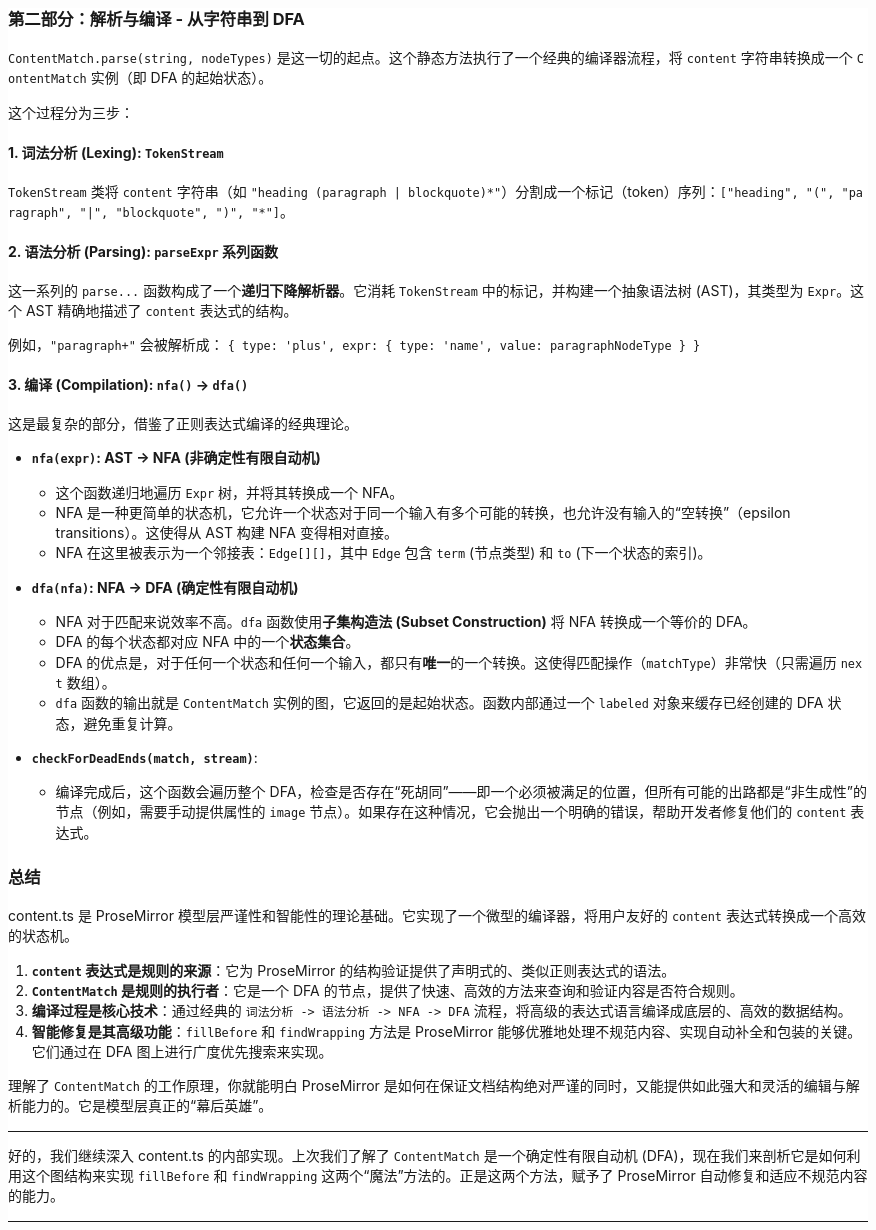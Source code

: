 ### 第二部分：解析与编译 - 从字符串到 DFA

`ContentMatch.parse(string, nodeTypes)` 是这一切的起点。这个静态方法执行了一个经典的编译器流程，将 `content` 字符串转换成一个 `ContentMatch` 实例（即 DFA 的起始状态）。

这个过程分为三步：

#### 1. 词法分析 (Lexing): `TokenStream`

`TokenStream` 类将 `content` 字符串（如 `"heading (paragraph | blockquote)*"`）分割成一个标记（token）序列：`["heading", "(", "paragraph", "|", "blockquote", ")", "*"]`。

#### 2. 语法分析 (Parsing): `parseExpr` 系列函数

这一系列的 `parse...` 函数构成了一个**递归下降解析器**。它消耗 `TokenStream` 中的标记，并构建一个抽象语法树 (AST)，其类型为 `Expr`。这个 AST 精确地描述了 `content` 表达式的结构。

例如，`"paragraph+"` 会被解析成：
`{ type: 'plus', expr: { type: 'name', value: paragraphNodeType } }`

#### 3. 编译 (Compilation): `nfa()` -> `dfa()`

这是最复杂的部分，借鉴了正则表达式编译的经典理论。

- **`nfa(expr)`: AST -> NFA (非确定性有限自动机)**

  - 这个函数递归地遍历 `Expr` 树，并将其转换成一个 NFA。
  - NFA 是一种更简单的状态机，它允许一个状态对于同一个输入有多个可能的转换，也允许没有输入的“空转换”（epsilon transitions）。这使得从 AST 构建 NFA 变得相对直接。
  - NFA 在这里被表示为一个邻接表：`Edge[][]`，其中 `Edge` 包含 `term` (节点类型) 和 `to` (下一个状态的索引)。

- **`dfa(nfa)`: NFA -> DFA (确定性有限自动机)**

  - NFA 对于匹配来说效率不高。`dfa` 函数使用**子集构造法 (Subset Construction)** 将 NFA 转换成一个等价的 DFA。
  - DFA 的每个状态都对应 NFA 中的一个**状态集合**。
  - DFA 的优点是，对于任何一个状态和任何一个输入，都只有**唯一**的一个转换。这使得匹配操作（`matchType`）非常快（只需遍历 `next` 数组）。
  - `dfa` 函数的输出就是 `ContentMatch` 实例的图，它返回的是起始状态。函数内部通过一个 `labeled` 对象来缓存已经创建的 DFA 状态，避免重复计算。

- **`checkForDeadEnds(match, stream)`**:
  - 编译完成后，这个函数会遍历整个 DFA，检查是否存在“死胡同”——即一个必须被满足的位置，但所有可能的出路都是“非生成性”的节点（例如，需要手动提供属性的 `image` 节点）。如果存在这种情况，它会抛出一个明确的错误，帮助开发者修复他们的 `content` 表达式。

### 总结

content.ts 是 ProseMirror 模型层严谨性和智能性的理论基础。它实现了一个微型的编译器，将用户友好的 `content` 表达式转换成一个高效的状态机。

1.  **`content` 表达式是规则的来源**：它为 ProseMirror 的结构验证提供了声明式的、类似正则表达式的语法。
2.  **`ContentMatch` 是规则的执行者**：它是一个 DFA 的节点，提供了快速、高效的方法来查询和验证内容是否符合规则。
3.  **编译过程是核心技术**：通过经典的 `词法分析 -> 语法分析 -> NFA -> DFA` 流程，将高级的表达式语言编译成底层的、高效的数据结构。
4.  **智能修复是其高级功能**：`fillBefore` 和 `findWrapping` 方法是 ProseMirror 能够优雅地处理不规范内容、实现自动补全和包装的关键。它们通过在 DFA 图上进行广度优先搜索来实现。

理解了 `ContentMatch` 的工作原理，你就能明白 ProseMirror 是如何在保证文档结构绝对严谨的同时，又能提供如此强大和灵活的编辑与解析能力的。它是模型层真正的“幕后英雄”。

---

好的，我们继续深入 content.ts 的内部实现。上次我们了解了 `ContentMatch` 是一个确定性有限自动机 (DFA)，现在我们来剖析它是如何利用这个图结构来实现 `fillBefore` 和 `findWrapping` 这两个“魔法”方法的。正是这两个方法，赋予了 ProseMirror 自动修复和适应不规范内容的能力。

---